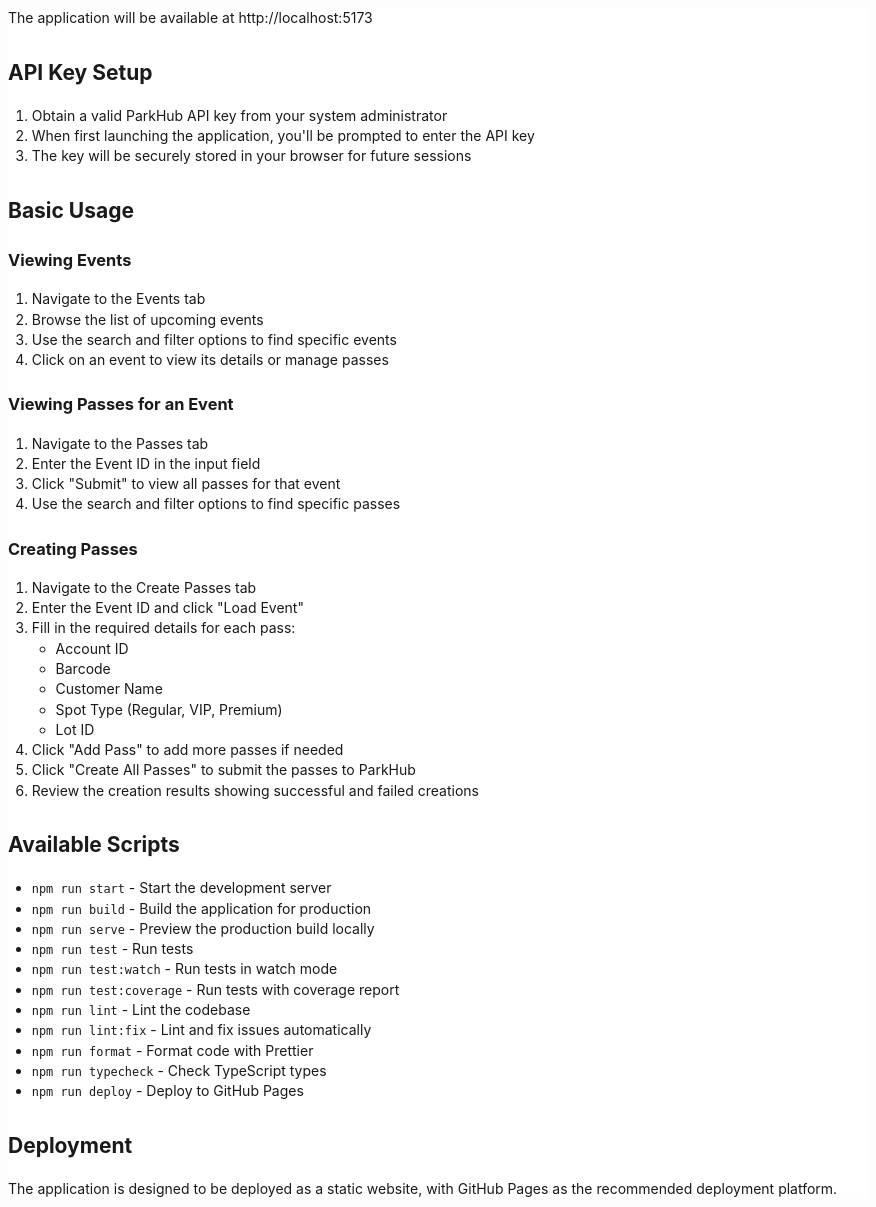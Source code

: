 The application will be available at http://localhost:5173

## API Key Setup
1. Obtain a valid ParkHub API key from your system administrator
2. When first launching the application, you'll be prompted to enter the API key
3. The key will be securely stored in your browser for future sessions

## Basic Usage

### Viewing Events
1. Navigate to the Events tab
2. Browse the list of upcoming events
3. Use the search and filter options to find specific events
4. Click on an event to view its details or manage passes

### Viewing Passes for an Event
1. Navigate to the Passes tab
2. Enter the Event ID in the input field
3. Click "Submit" to view all passes for that event
4. Use the search and filter options to find specific passes

### Creating Passes
1. Navigate to the Create Passes tab
2. Enter the Event ID and click "Load Event"
3. Fill in the required details for each pass:
   - Account ID
   - Barcode
   - Customer Name
   - Spot Type (Regular, VIP, Premium)
   - Lot ID
4. Click "Add Pass" to add more passes if needed
5. Click "Create All Passes" to submit the passes to ParkHub
6. Review the creation results showing successful and failed creations

## Available Scripts
- `npm run start` - Start the development server
- `npm run build` - Build the application for production
- `npm run serve` - Preview the production build locally
- `npm run test` - Run tests
- `npm run test:watch` - Run tests in watch mode
- `npm run test:coverage` - Run tests with coverage report
- `npm run lint` - Lint the codebase
- `npm run lint:fix` - Lint and fix issues automatically
- `npm run format` - Format code with Prettier
- `npm run typecheck` - Check TypeScript types
- `npm run deploy` - Deploy to GitHub Pages

## Deployment
The application is designed to be deployed as a static website, with GitHub Pages as the recommended deployment platform.
